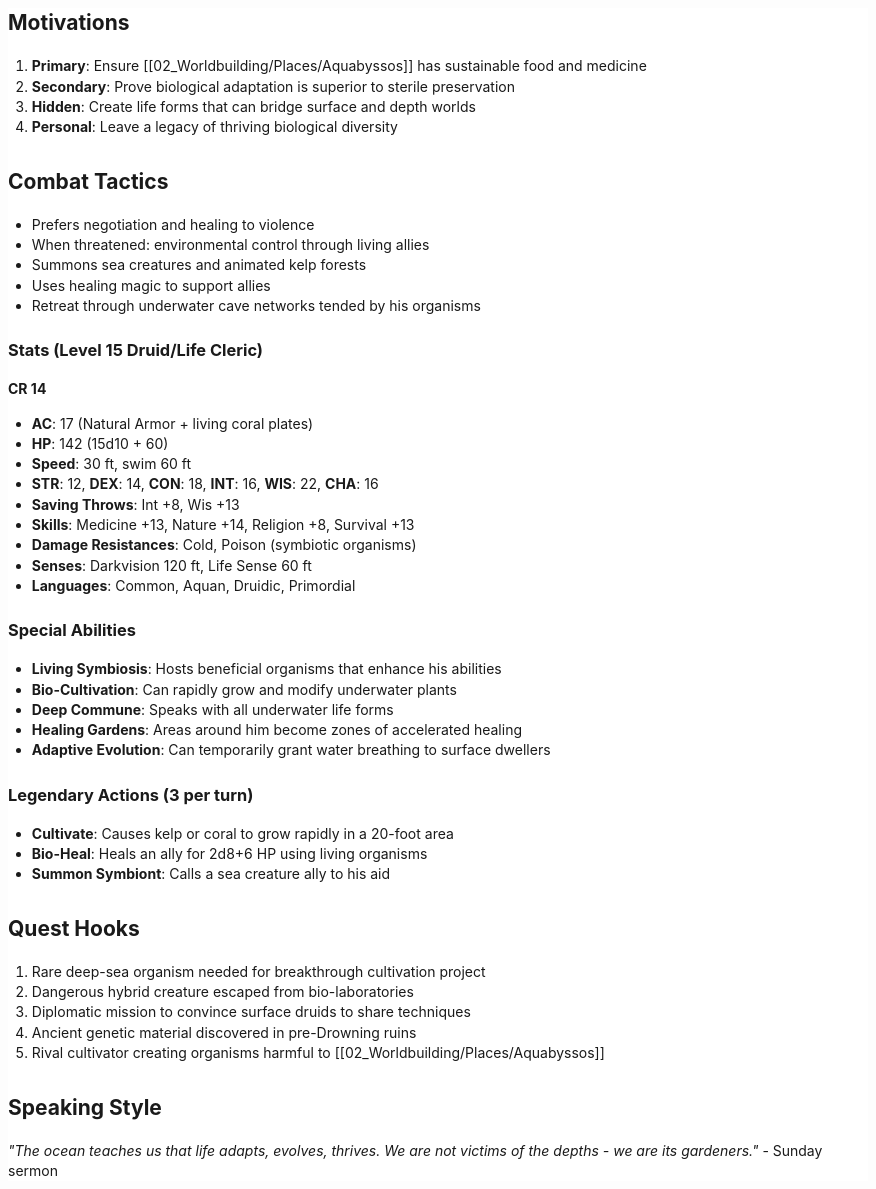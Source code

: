 ## Motivations
1. **Primary**: Ensure [[02_Worldbuilding/Places/Aquabyssos]] has sustainable food and medicine
2. **Secondary**: Prove biological adaptation is superior to sterile preservation
3. **Hidden**: Create life forms that can bridge surface and depth worlds
4. **Personal**: Leave a legacy of thriving biological diversity

## Combat Tactics
- Prefers negotiation and healing to violence
- When threatened: environmental control through living allies
- Summons sea creatures and animated kelp forests
- Uses healing magic to support allies
- Retreat through underwater cave networks tended by his organisms

### Stats (Level 15 Druid/Life Cleric)
**CR 14**
- **AC**: 17 (Natural Armor + living coral plates)
- **HP**: 142 (15d10 + 60)
- **Speed**: 30 ft, swim 60 ft
- **STR**: 12, **DEX**: 14, **CON**: 18, **INT**: 16, **WIS**: 22, **CHA**: 16
- **Saving Throws**: Int +8, Wis +13
- **Skills**: Medicine +13, Nature +14, Religion +8, Survival +13
- **Damage Resistances**: Cold, Poison (symbiotic organisms)
- **Senses**: Darkvision 120 ft, Life Sense 60 ft
- **Languages**: Common, Aquan, Druidic, Primordial

### Special Abilities
- **Living Symbiosis**: Hosts beneficial organisms that enhance his abilities
- **Bio-Cultivation**: Can rapidly grow and modify underwater plants
- **Deep Commune**: Speaks with all underwater life forms
- **Healing Gardens**: Areas around him become zones of accelerated healing
- **Adaptive Evolution**: Can temporarily grant water breathing to surface dwellers

### Legendary Actions (3 per turn)
- **Cultivate**: Causes kelp or coral to grow rapidly in a 20-foot area
- **Bio-Heal**: Heals an ally for 2d8+6 HP using living organisms
- **Summon Symbiont**: Calls a sea creature ally to his aid

## Quest Hooks
1. Rare deep-sea organism needed for breakthrough cultivation project
2. Dangerous hybrid creature escaped from bio-laboratories
3. Diplomatic mission to convince surface druids to share techniques
4. Ancient genetic material discovered in pre-Drowning ruins
5. Rival cultivator creating organisms harmful to [[02_Worldbuilding/Places/Aquabyssos]]

## Speaking Style
*"The ocean teaches us that life adapts, evolves, thrives. We are not victims of the depths - we are its gardeners."* - Sunday sermon
